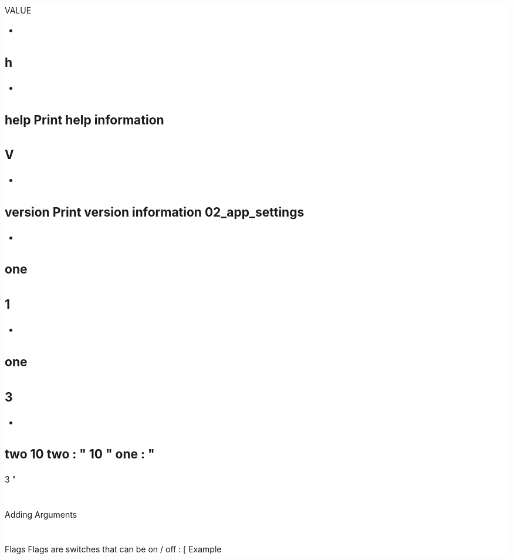 VALUE
>
-
h
-
-
help
Print
help
information
-
V
-
-
version
Print
version
information
02_app_settings
-
-
one
-
1
-
-
one
-
3
-
-
two
10
two
:
"
10
"
one
:
"
-
3
"
#
#
Adding
Arguments
#
#
#
Flags
Flags
are
switches
that
can
be
on
/
off
:
[
Example